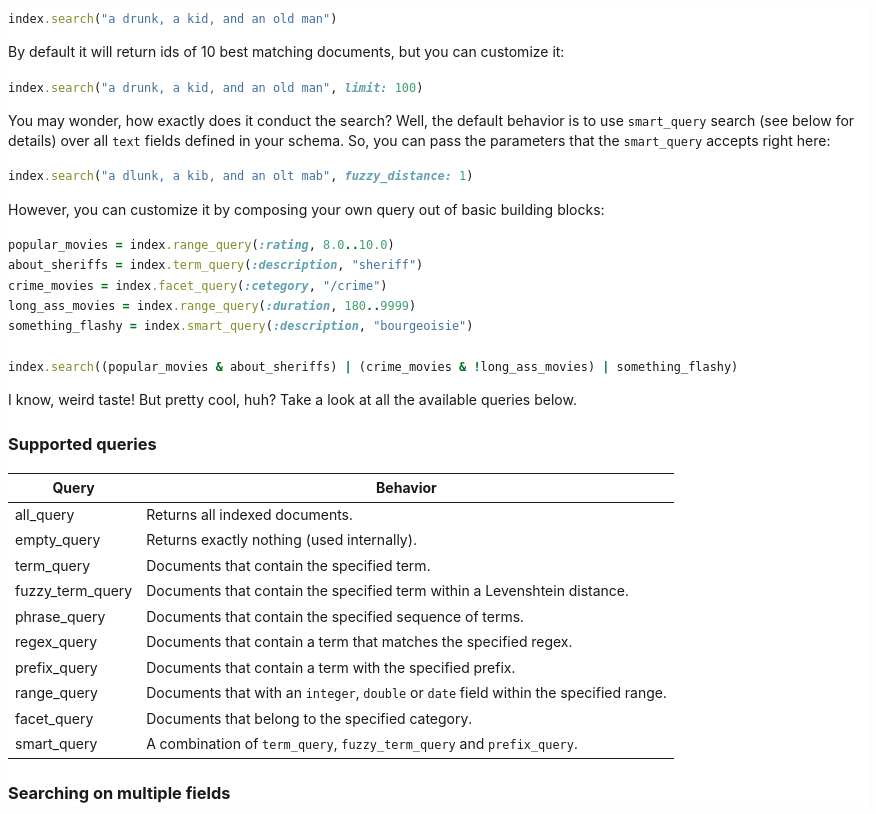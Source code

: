 ```ruby
index.search("a drunk, a kid, and an old man")
```

By default it will return ids of 10 best matching documents, but you can customize it:

```ruby
index.search("a drunk, a kid, and an old man", limit: 100)
```

You may wonder, how exactly does it conduct the search? Well, the default behavior is to use `smart_query` search (see below for details) over all `text` fields defined in your schema. So, you can pass the parameters that the `smart_query` accepts right here:

```ruby
index.search("a dlunk, a kib, and an olt mab", fuzzy_distance: 1)
```

However, you can customize it by composing your own query out of basic building blocks:

```ruby
popular_movies = index.range_query(:rating, 8.0..10.0)
about_sheriffs = index.term_query(:description, "sheriff")
crime_movies = index.facet_query(:cetegory, "/crime")
long_ass_movies = index.range_query(:duration, 180..9999)
something_flashy = index.smart_query(:description, "bourgeoisie")

index.search((popular_movies & about_sheriffs) | (crime_movies & !long_ass_movies) | something_flashy)
```

I know, weird taste! But pretty cool, huh? Take a look at all the available queries below.

### Supported queries

| Query            | Behavior                                                                               |
| ---------------- | -------------------------------------------------------------------------------------- |
| all_query        | Returns all indexed documents.                                                         |
| empty_query      | Returns exactly nothing (used internally).                                             |
| term_query       | Documents that contain the specified term.                                             |
| fuzzy_term_query | Documents that contain the specified term within a Levenshtein distance.               |
| phrase_query     | Documents that contain the specified sequence of terms.                                |
| regex_query      | Documents that contain a term that matches the specified regex.                        |
| prefix_query     | Documents that contain a term with the specified prefix.                               |
| range_query      | Documents that with an `integer`, `double` or `date` field within the specified range. |
| facet_query      | Documents that belong to the specified category.                                       |
| smart_query      | A combination of `term_query`, `fuzzy_term_query` and `prefix_query`.                  |

### Searching on multiple fields
